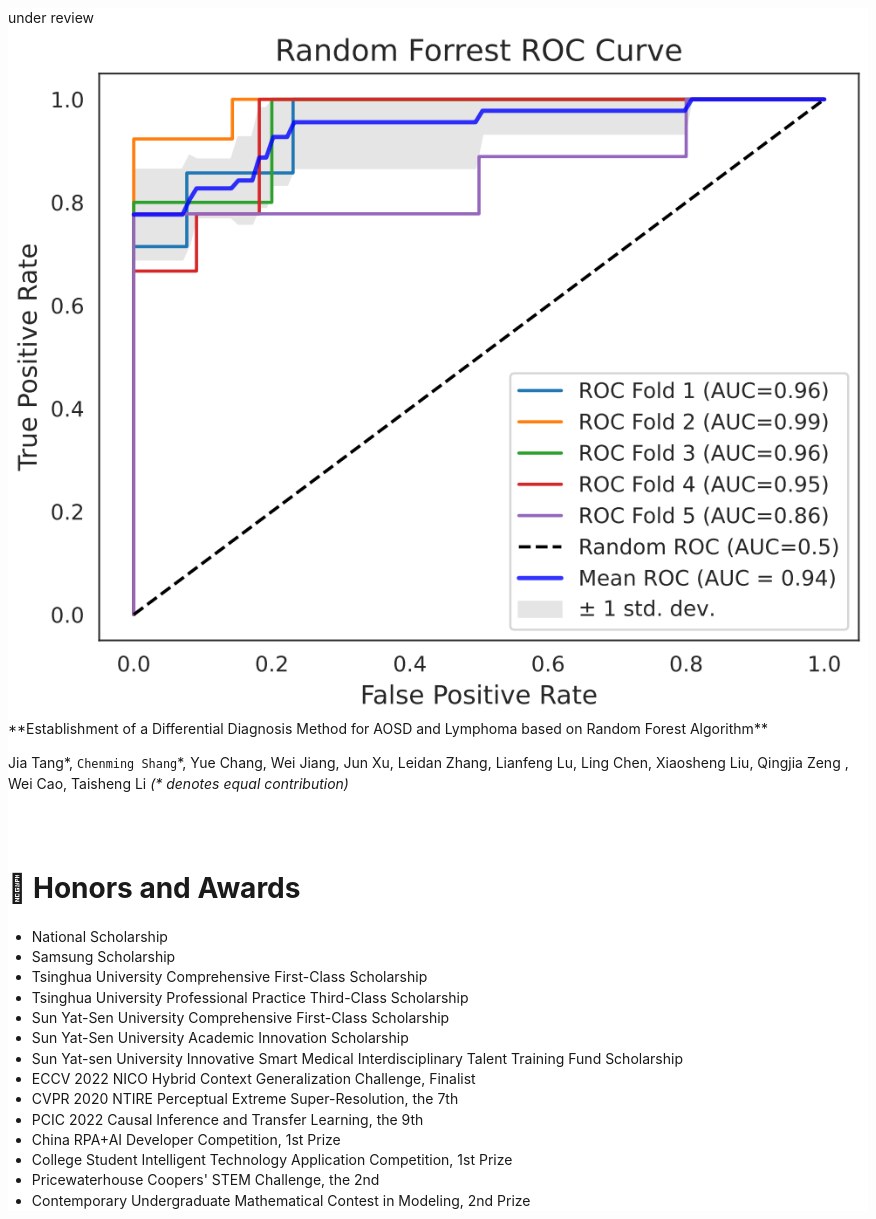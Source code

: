 <div class='paper-box'><div class='paper-box-image'><div><div class="badge">under review</div><img src='images/paper-med-2.png' alt="sym" width="100%"></div></div>
<div class='paper-box-text' markdown="1">
**Establishment of a Differential Diagnosis Method for AOSD and Lymphoma based on Random Forest Algorithm**

Jia Tang\*, `Chenming Shang`\*, Yue Chang, Wei Jiang, Jun Xu, Leidan Zhang, Lianfeng Lu, Ling Chen, Xiaosheng Liu, Qingjia Zeng , Wei Cao, Taisheng Li *(\* denotes equal contribution)*
</div>
</div>

<br>
<span class='anchor' id='-honor'></span>

# 🏅 Honors and Awards
- National Scholarship
- Samsung Scholarship
- Tsinghua University Comprehensive First-Class Scholarship
- Tsinghua University Professional Practice Third-Class Scholarship
- Sun Yat-Sen University Comprehensive First-Class Scholarship
- Sun Yat-Sen University Academic Innovation Scholarship
- Sun Yat-sen University Innovative Smart Medical Interdisciplinary Talent Training Fund Scholarship
- ECCV 2022 NICO Hybrid Context Generalization Challenge, Finalist
- CVPR 2020 NTIRE Perceptual Extreme Super-Resolution, the 7th
- PCIC 2022 Causal Inference and Transfer Learning, the 9th
- China RPA+AI Developer Competition, 1st Prize
- College Student Intelligent Technology Application Competition, 1st Prize
- Pricewaterhouse Coopers' STEM Challenge, the 2nd
- Contemporary Undergraduate Mathematical Contest in Modeling, 2nd Prize